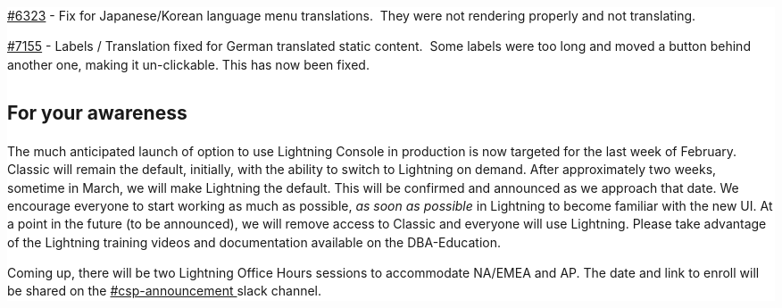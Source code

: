 
<a href="https://funnel.w3ibm.mybluemix.net/#/open/6323" target="_blank">#6323</a> - Fix for Japanese/Korean language menu translations.  They were not rendering properly and not translating.


<a href="https://funnel.w3ibm.mybluemix.net/#/open/7155" target="_blank">#7155</a> - Labels / Translation fixed for German translated static content.  Some labels were too long and moved a button behind another one, making it un-clickable. This has now been fixed.




## For your awareness
The much anticipated launch of option to use Lightning Console in production is now targeted for the last week of February.  Classic will remain the default, initially, with the ability to switch to Lightning on demand. After approximately two weeks, sometime in March, we will make Lightning the default. This will be confirmed and announced as we approach that date.  We encourage everyone to start working as much as possible, *as soon as possible*  in Lightning to become familiar with the new UI.  At a point in the future (to be announced), we will remove access to Classic and everyone will use Lightning.  Please take advantage of the Lightning training videos and documentation available on the DBA-Education.  

Coming up, there will be two Lightning Office Hours sessions to accommodate NA/EMEA and AP. The date and link to enroll will be shared on the <a href="https://slack.com/app_redirect?channel=C902QFMPG" target="_blank">#csp-announcement </a> slack channel.


